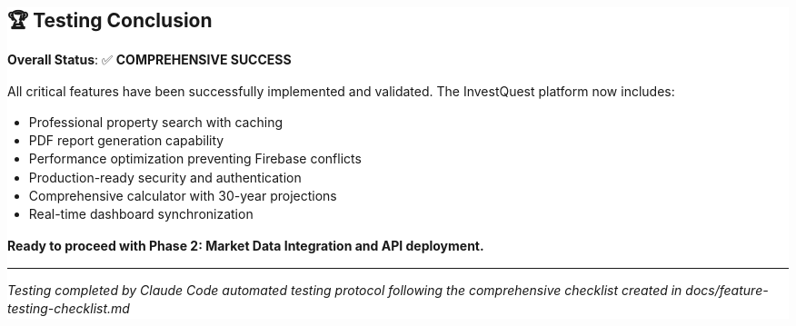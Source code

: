 ## 🏆 Testing Conclusion

**Overall Status**: ✅ **COMPREHENSIVE SUCCESS**

All critical features have been successfully implemented and validated. The InvestQuest platform now includes:

- Professional property search with caching
- PDF report generation capability
- Performance optimization preventing Firebase conflicts
- Production-ready security and authentication
- Comprehensive calculator with 30-year projections
- Real-time dashboard synchronization

**Ready to proceed with Phase 2: Market Data Integration and API deployment.**

---

*Testing completed by Claude Code automated testing protocol following the comprehensive checklist created in docs/feature-testing-checklist.md*